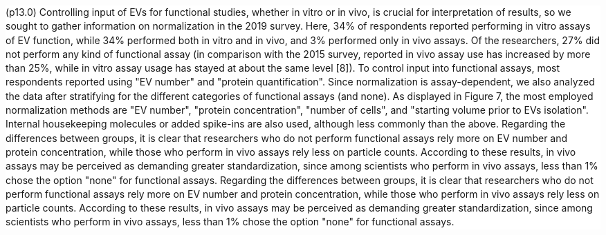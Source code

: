 (p13.0) Controlling input of EVs for functional studies, whether in vitro or in vivo, is crucial for interpretation of results, so we sought to gather information on normalization in the 2019 survey. Here, 34% of respondents reported performing in vitro assays of EV function, while 34% performed both in vitro and in vivo, and 3% performed only in vivo assays. Of the researchers, 27% did not perform any kind of functional assay (in comparison with the 2015 survey, reported in vivo assay use has increased by more than 25%, while in vitro assay usage has stayed at about the same level [8]). To control input into functional assays, most respondents reported using "EV number" and "protein quantification". Since normalization is assay-dependent, we also analyzed the data after stratifying for the different categories of functional assays (and none). As displayed in Figure 7, the most employed normalization methods are "EV number", "protein concentration", "number of cells", and "starting volume prior to EVs isolation". Internal housekeeping molecules or added spike-ins are also used, although less commonly than the above. Regarding the differences between groups, it is clear that researchers who do not perform functional assays rely more on EV number and protein concentration, while those who perform in vivo assays rely less on particle counts. According to these results, in vivo assays may be perceived as demanding greater standardization, since among scientists who perform in vivo assays, less than 1% chose the option "none" for functional assays. Regarding the differences between groups, it is clear that researchers who do not perform functional assays rely more on EV number and protein concentration, while those who perform in vivo assays rely less on particle counts. According to these results, in vivo assays may be perceived as demanding greater standardization, since among scientists who perform in vivo assays, less than 1% chose the option "none" for functional assays.
